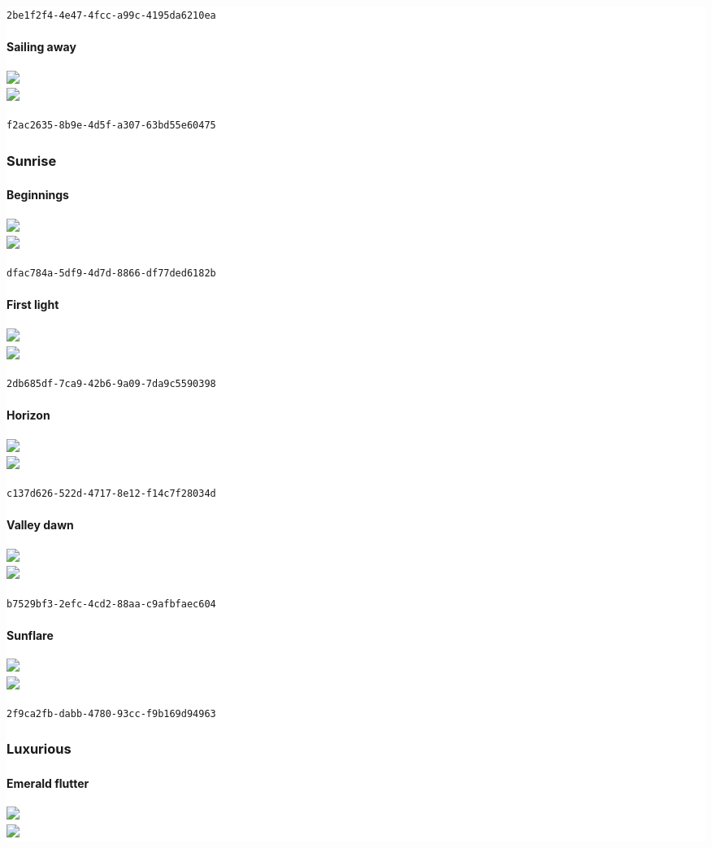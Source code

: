 `2be1f2f4-4e47-4fcc-a99c-4195da6210ea`

#### Sailing away
<img src="./f2ac2635-8b9e-4d5f-a307-63bd55e60475.jpeg" height="256"/>
<br/>
<img src="./palettes/f2ac2635-8b9e-4d5f-a307-63bd55e60475.svg" height="100"/>

`f2ac2635-8b9e-4d5f-a307-63bd55e60475`
### Sunrise
#### Beginnings
<img src="./dfac784a-5df9-4d7d-8866-df77ded6182b.jpeg" height="256"/>
<br/>
<img src="./palettes/dfac784a-5df9-4d7d-8866-df77ded6182b.svg" height="100"/>

`dfac784a-5df9-4d7d-8866-df77ded6182b`
#### First light
<img src="./2db685df-7ca9-42b6-9a09-7da9c5590398.jpeg" height="256"/>
<br/>
<img src="./palettes/2db685df-7ca9-42b6-9a09-7da9c5590398.svg" height="100"/>

`2db685df-7ca9-42b6-9a09-7da9c5590398`
#### Horizon
<img src="./c137d626-522d-4717-8e12-f14c7f28034d.jpeg" height="256"/>
<br/>
<img src="./palettes/c137d626-522d-4717-8e12-f14c7f28034d.svg" height="100"/>

`c137d626-522d-4717-8e12-f14c7f28034d`
#### Valley dawn
<img src="./b7529bf3-2efc-4cd2-88aa-c9afbfaec604.jpeg" height="256"/>
<br/>
<img src="./palettes/b7529bf3-2efc-4cd2-88aa-c9afbfaec604.svg" height="100"/>

`b7529bf3-2efc-4cd2-88aa-c9afbfaec604`
#### Sunflare
<img src="./2f9ca2fb-dabb-4780-93cc-f9b169d94963.jpeg" height="256"/>
<br/>
<img src="./palettes/2f9ca2fb-dabb-4780-93cc-f9b169d94963.svg" height="100"/>

`2f9ca2fb-dabb-4780-93cc-f9b169d94963`
### Luxurious
#### Emerald flutter
<img src="./95048fa7-6283-4253-9ca8-ad090b33f3e7.jpeg" height="256"/>
<br/>
<img src="./palettes/95048fa7-6283-4253-9ca8-ad090b33f3e7.svg" height="100"/>
